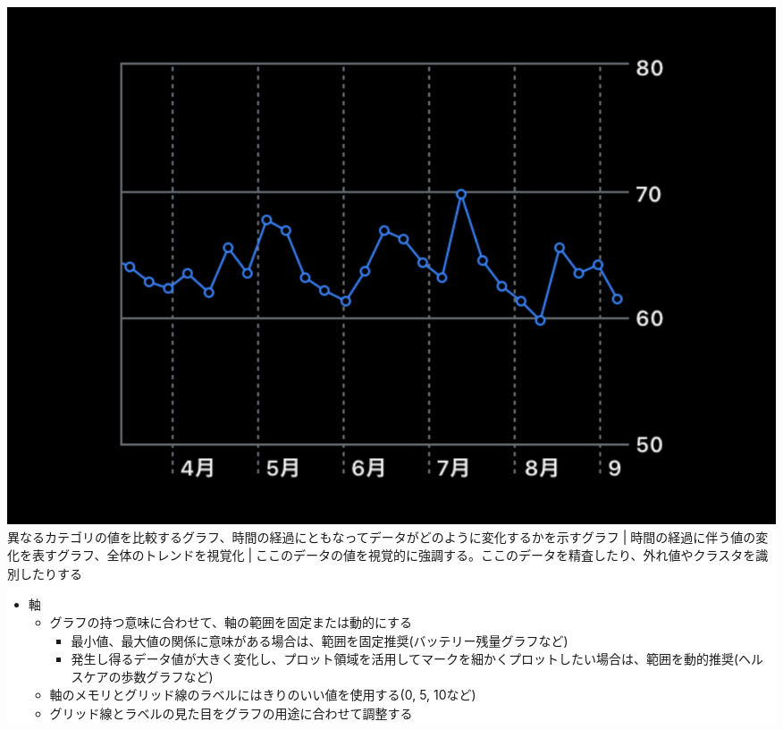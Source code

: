 <img src="../../../Image/Human Interface Guideline/Components/Content/Chart4.png" width=100%>
異なるカテゴリの値を比較するグラフ、時間の経過にともなってデータがどのように変化するかを示すグラフ | 時間の経過に伴う値の変化を表すグラフ、全体のトレンドを視覚化 | ここのデータの値を視覚的に強調する。ここのデータを精査したり、外れ値やクラスタを識別したりする

* 軸
  * グラフの持つ意味に合わせて、軸の範囲を固定または動的にする
    * 最小値、最大値の関係に意味がある場合は、範囲を固定推奨(バッテリー残量グラフなど)
    * 発生し得るデータ値が大きく変化し、プロット領域を活用してマークを細かくプロットしたい場合は、範囲を動的推奨(ヘルスケアの歩数グラフなど)
  * 軸のメモリとグリッド線のラベルにはきりのいい値を使用する(0, 5, 10など)
  * グリッド線とラベルの見た目をグラフの用途に合わせて調整する

